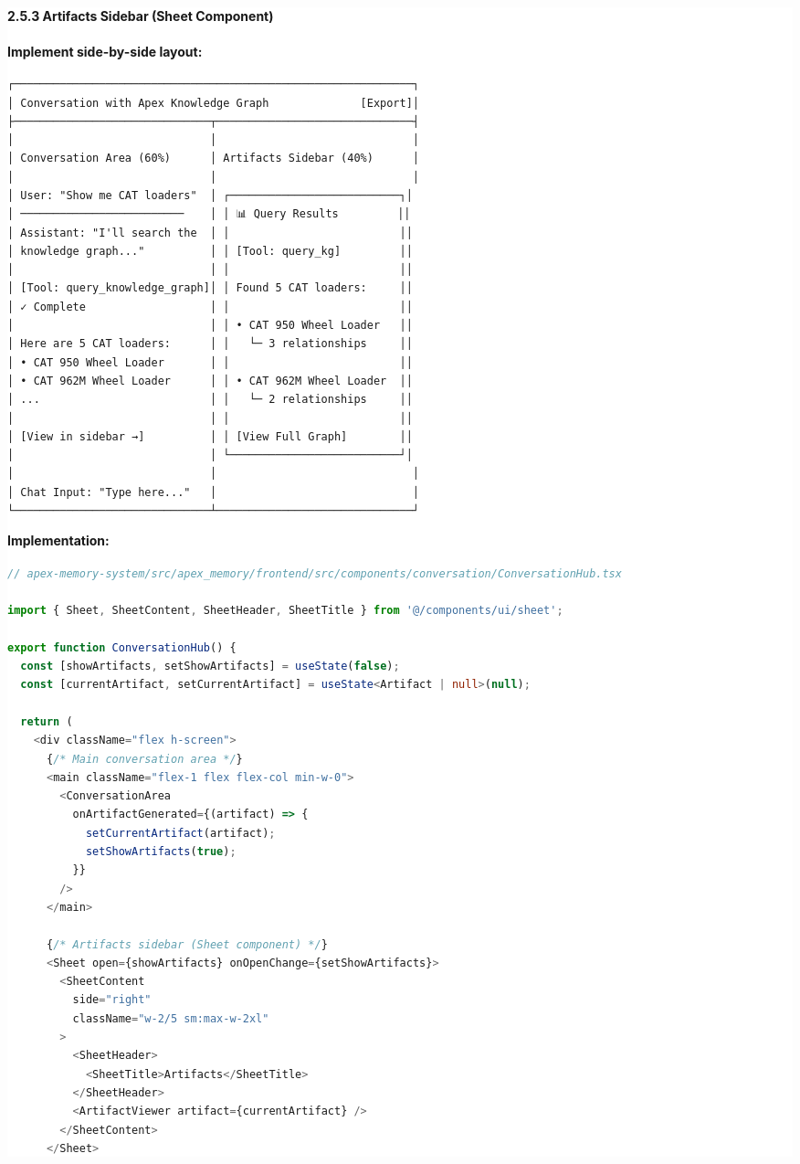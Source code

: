 #### 2.5.3 Artifacts Sidebar (Sheet Component)

**Implement side-by-side layout:**

```
┌─────────────────────────────────────────────────────────────┐
│ Conversation with Apex Knowledge Graph              [Export]│
├──────────────────────────────┬──────────────────────────────┤
│                              │                              │
│ Conversation Area (60%)      │ Artifacts Sidebar (40%)      │
│                              │                              │
│ User: "Show me CAT loaders"  │ ┌──────────────────────────┐│
│ ─────────────────────────    │ │ 📊 Query Results         ││
│ Assistant: "I'll search the  │ │                          ││
│ knowledge graph..."          │ │ [Tool: query_kg]         ││
│                              │ │                          ││
│ [Tool: query_knowledge_graph]│ │ Found 5 CAT loaders:     ││
│ ✓ Complete                   │ │                          ││
│                              │ │ • CAT 950 Wheel Loader   ││
│ Here are 5 CAT loaders:      │ │   └─ 3 relationships     ││
│ • CAT 950 Wheel Loader       │ │                          ││
│ • CAT 962M Wheel Loader      │ │ • CAT 962M Wheel Loader  ││
│ ...                          │ │   └─ 2 relationships     ││
│                              │ │                          ││
│ [View in sidebar →]          │ │ [View Full Graph]        ││
│                              │ └──────────────────────────┘│
│                              │                              │
│ Chat Input: "Type here..."   │                              │
└──────────────────────────────┴──────────────────────────────┘
```

**Implementation:**

```typescript
// apex-memory-system/src/apex_memory/frontend/src/components/conversation/ConversationHub.tsx

import { Sheet, SheetContent, SheetHeader, SheetTitle } from '@/components/ui/sheet';

export function ConversationHub() {
  const [showArtifacts, setShowArtifacts] = useState(false);
  const [currentArtifact, setCurrentArtifact] = useState<Artifact | null>(null);

  return (
    <div className="flex h-screen">
      {/* Main conversation area */}
      <main className="flex-1 flex flex-col min-w-0">
        <ConversationArea
          onArtifactGenerated={(artifact) => {
            setCurrentArtifact(artifact);
            setShowArtifacts(true);
          }}
        />
      </main>

      {/* Artifacts sidebar (Sheet component) */}
      <Sheet open={showArtifacts} onOpenChange={setShowArtifacts}>
        <SheetContent
          side="right"
          className="w-2/5 sm:max-w-2xl"
        >
          <SheetHeader>
            <SheetTitle>Artifacts</SheetTitle>
          </SheetHeader>
          <ArtifactViewer artifact={currentArtifact} />
        </SheetContent>
      </Sheet>
```